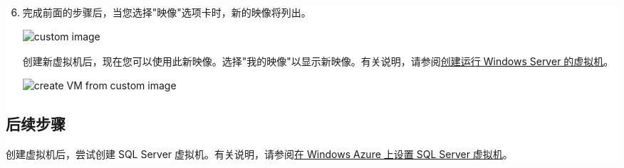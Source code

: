 6. 完成前面的步骤后，当您选择"映像"选项卡时，新的映像将列出。 


	![custom image](./media/virtual-machines-create-upload-vhd-windows-server/vm_custom_image.png)

	创建新虚拟机后，现在您可以使用此新映像。选择"我的映像"以显示新映像。有关说明，请参阅[创建运行 Windows Server 的虚拟机](/zh-cn/documentation/articles/virtual-machines-windows-tutorial)。

	![create VM from custom image](./media/virtual-machines-create-upload-vhd-windows-server/create_vm_custom_image.png)

## 后续步骤 ##
 

创建虚拟机后，尝试创建 SQL Server 虚拟机。有关说明，请参阅[在 Windows Azure 上设置 SQL Server 虚拟机](/zh-cn/documentation/articles/virtual-machines-provision-sql-server)。 

[步骤 1：准备要上载的映像]: #prepimage
[步骤 2：在 Azure 中创建存储帐户]: #createstorage
[步骤 3：准备连接到 Azure]: #prepAzure
[步骤 4：上载 .vhd 文件]: #upload
